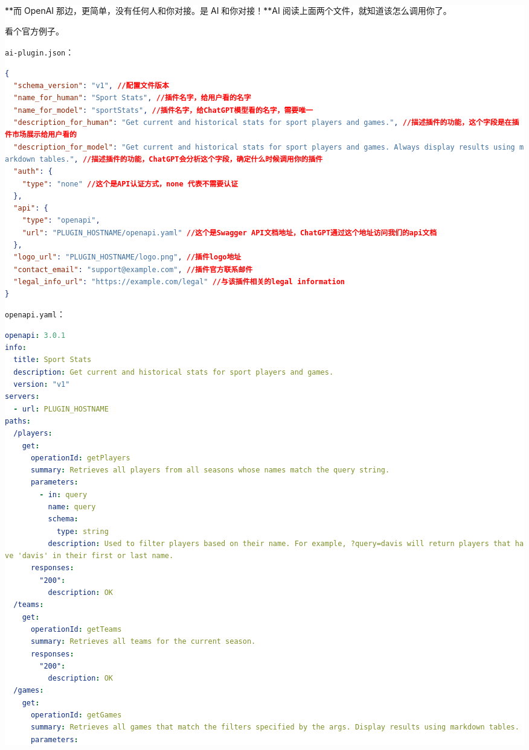 **而 OpenAI 那边，更简单，没有任何人和你对接。是 AI 和你对接！**AI 阅读上面两个文件，就知道该怎么调用你了。

看个官方例子。

`ai-plugin.json`：

```json
{
  "schema_version": "v1", //配置文件版本
  "name_for_human": "Sport Stats", //插件名字，给用户看的名字
  "name_for_model": "sportStats", //插件名字，给ChatGPT模型看的名字，需要唯一
  "description_for_human": "Get current and historical stats for sport players and games.", //描述插件的功能，这个字段是在插件市场展示给用户看的
  "description_for_model": "Get current and historical stats for sport players and games. Always display results using markdown tables.", //描述插件的功能，ChatGPT会分析这个字段，确定什么时候调用你的插件
  "auth": {
    "type": "none" //这个是API认证方式，none 代表不需要认证
  },
  "api": {
    "type": "openapi",
    "url": "PLUGIN_HOSTNAME/openapi.yaml" //这个是Swagger API文档地址，ChatGPT通过这个地址访问我们的api文档
  },
  "logo_url": "PLUGIN_HOSTNAME/logo.png", //插件logo地址
  "contact_email": "support@example.com", //插件官方联系邮件
  "legal_info_url": "https://example.com/legal" //与该插件相关的legal information
}
```

`openapi.yaml`：

```yaml
openapi: 3.0.1
info:
  title: Sport Stats
  description: Get current and historical stats for sport players and games.
  version: "v1"
servers:
  - url: PLUGIN_HOSTNAME
paths:
  /players:
    get:
      operationId: getPlayers
      summary: Retrieves all players from all seasons whose names match the query string.
      parameters:
        - in: query
          name: query
          schema:
            type: string
          description: Used to filter players based on their name. For example, ?query=davis will return players that have 'davis' in their first or last name.
      responses:
        "200":
          description: OK
  /teams:
    get:
      operationId: getTeams
      summary: Retrieves all teams for the current season.
      responses:
        "200":
          description: OK
  /games:
    get:
      operationId: getGames
      summary: Retrieves all games that match the filters specified by the args. Display results using markdown tables.
      parameters:
```